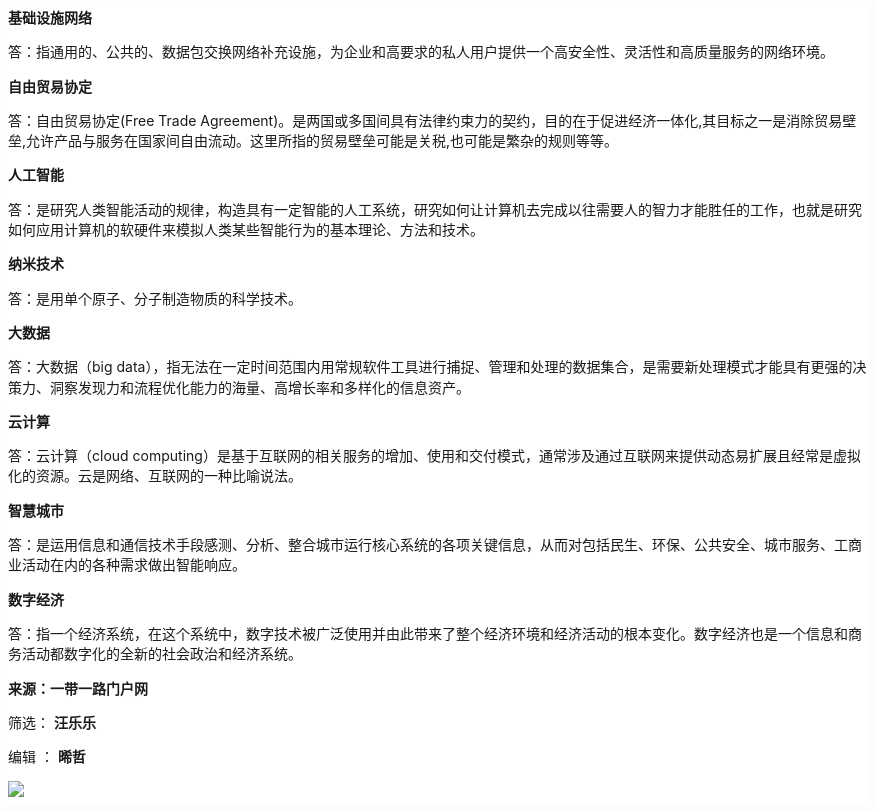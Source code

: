  **基础设施网络**

  

答：指通用的、公共的、数据包交换网络补充设施，为企业和高要求的私人用户提供一个高安全性、灵活性和高质量服务的网络环境。

  

 **自由贸易协定**

  

答：自由贸易协定(Free Trade
Agreement)。是两国或多国间具有法律约束力的契约，目的在于促进经济一体化,其目标之一是消除贸易壁垒,允许产品与服务在国家间自由流动。这里所指的贸易壁垒可能是关税,也可能是繁杂的规则等等。

  

 **人工智能**

  

答：是研究人类智能活动的规律，构造具有一定智能的人工系统，研究如何让计算机去完成以往需要人的智力才能胜任的工作，也就是研究如何应用计算机的软硬件来模拟人类某些智能行为的基本理论、方法和技术。

  

 **纳米技术**

  

答：是用单个原子、分子制造物质的科学技术。

  

 **大数据**

  

答：大数据（big
data），指无法在一定时间范围内用常规软件工具进行捕捉、管理和处理的数据集合，是需要新处理模式才能具有更强的决策力、洞察发现力和流程优化能力的海量、高增长率和多样化的信息资产。

  

 **云计算**

  

答：云计算（cloud
computing）是基于互联网的相关服务的增加、使用和交付模式，通常涉及通过互联网来提供动态易扩展且经常是虚拟化的资源。云是网络、互联网的一种比喻说法。

  

 **智慧城市**

  

答：是运用信息和通信技术手段感测、分析、整合城市运行核心系统的各项关键信息，从而对包括民生、环保、公共安全、城市服务、工商业活动在内的各种需求做出智能响应。

  

 **数字经济**

  

答：指一个经济系统，在这个系统中，数字技术被广泛使用并由此带来了整个经济环境和经济活动的根本变化。数字经济也是一个信息和商务活动都数字化的全新的社会政治和经济系统。

  

 **来源：一带一路门户网**  

筛选： **汪乐乐**

编辑 ： **晞哲**

  

<img src='/images/4192/4.jpeg' width='100%' />

  

  

  

